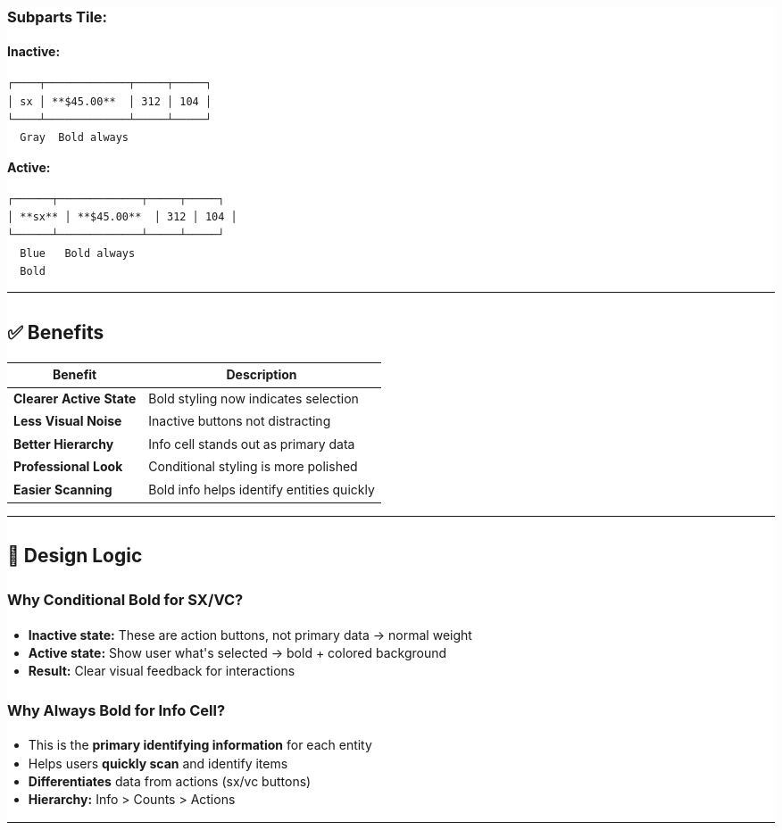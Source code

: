 
### **Subparts Tile:**

**Inactive:**
```
┌────┬─────────────┬─────┬─────┐
│ sx │ **$45.00**  │ 312 │ 104 │
└────┴─────────────┴─────┴─────┘
  Gray  Bold always
```

**Active:**
```
┌──────┬─────────────┬─────┬─────┐
│ **sx** │ **$45.00**  │ 312 │ 104 │
└──────┴─────────────┴─────┴─────┘
  Blue   Bold always
  Bold
```

---

## ✅ Benefits

| Benefit | Description |
|---------|-------------|
| **Clearer Active State** | Bold styling now indicates selection |
| **Less Visual Noise** | Inactive buttons not distracting |
| **Better Hierarchy** | Info cell stands out as primary data |
| **Professional Look** | Conditional styling is more polished |
| **Easier Scanning** | Bold info helps identify entities quickly |

---

## 🎯 Design Logic

### **Why Conditional Bold for SX/VC?**
- **Inactive state:** These are action buttons, not primary data → normal weight
- **Active state:** Show user what's selected → bold + colored background
- **Result:** Clear visual feedback for interactions

### **Why Always Bold for Info Cell?**
- This is the **primary identifying information** for each entity
- Helps users **quickly scan** and identify items
- **Differentiates** data from actions (sx/vc buttons)
- **Hierarchy:** Info > Counts > Actions

---
